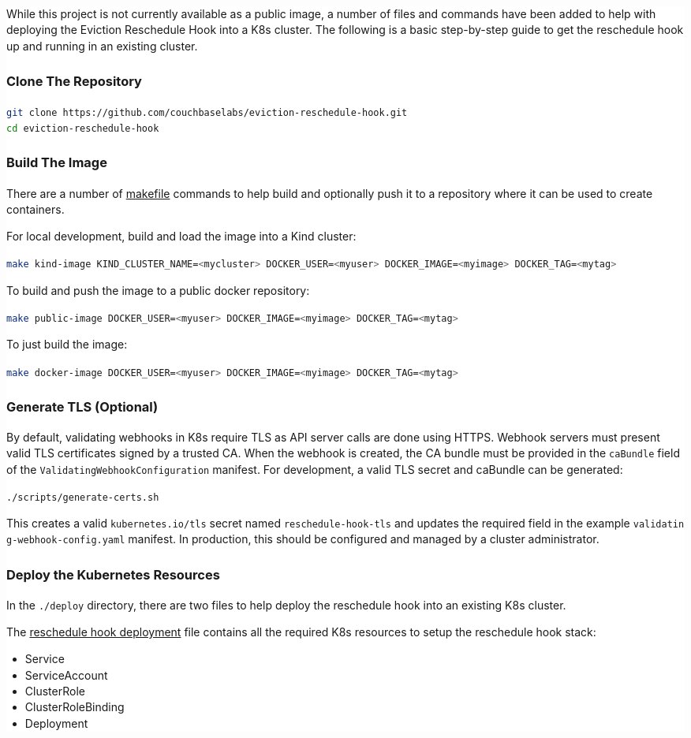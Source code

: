 While this project is not currently available as a public image, a number of files and commands have been added to help with deploying the Eviction Reschedule Hook into a K8s cluster. The following is a basic step-by-step guide to get the reschedule hook up and running in an existing cluster.

### Clone The Repository
```bash
git clone https://github.com/couchbaselabs/eviction-reschedule-hook.git
cd eviction-reschedule-hook
```

### Build The Image

There are a number of [makefile](Makefile) commands to help build and optionally push it to a repository where it can be used to create containers.

For local development, build and load the image into a Kind cluster:
```bash
make kind-image KIND_CLUSTER_NAME=<mycluster> DOCKER_USER=<myuser> DOCKER_IMAGE=<myimage> DOCKER_TAG=<mytag>
```

To build and push the image to a public docker repository:
```bash
make public-image DOCKER_USER=<myuser> DOCKER_IMAGE=<myimage> DOCKER_TAG=<mytag>
```

To just build the image:
```bash
make docker-image DOCKER_USER=<myuser> DOCKER_IMAGE=<myimage> DOCKER_TAG=<mytag>
```

### Generate TLS (Optional)

By default, validating webhooks in K8s require TLS as API server calls are done using HTTPS. Webhook servers must present valid TLS certificates signed by a trusted CA. When the webhook is created, the CA bundle must be provided in the `caBundle` field of the `ValidatingWebhookConfiguration` manifest. For development, a valid TLS secret and caBundle can be generated:
```bash
./scripts/generate-certs.sh
```

This creates a valid `kubernetes.io/tls` secret named `reschedule-hook-tls` and updates the required field in the example `validating-webhook-config.yaml` manifest. In production, this should be configured and managed by a cluster administrator.

### Deploy the Kubernetes Resources

In the `./deploy` directory, there are two files to help deploy the reschedule hook into an existing K8s cluster.

The [reschedule hook deployment](/deploy/reschedule-hook-deployment.yaml) file contains all the required K8s resources to setup the reschedule hook stack:
* Service
* ServiceAccount
* ClusterRole
* ClusterRoleBinding
* Deployment
